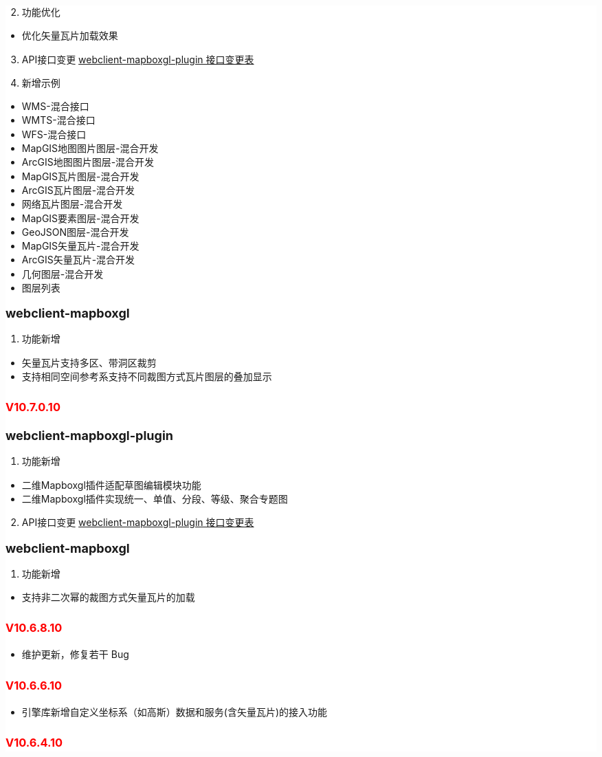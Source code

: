 2. 功能优化
- 优化矢量瓦片加载效果

3. API接口变更
<a href="http://webclient.smaryun.com/#/guideMulti/mapboxgl/development_mapboxgl_plugin_api_update" target="_blank">webclient-mapboxgl-plugin 接口变更表</a>

4. 新增示例
- WMS-混合接口
- WMTS-混合接口
- WFS-混合接口
- MapGIS地图图片图层-混合开发
- ArcGIS地图图片图层-混合开发
- MapGIS瓦片图层-混合开发
- ArcGIS瓦片图层-混合开发
- 网络瓦片图层-混合开发
- MapGIS要素图层-混合开发
- GeoJSON图层-混合开发
- MapGIS矢量瓦片-混合开发
- ArcGIS矢量瓦片-混合开发
- 几何图层-混合开发
- 图层列表

<font size=4>**webclient-mapboxgl**</font>

1. 功能新增
- 矢量瓦片支持多区、带洞区裁剪
- 支持相同空间参考系支持不同裁图方式瓦片图层的叠加显示

### <font color=red>V10.7.0.10</font>

<font size=4>**webclient-mapboxgl-plugin**</font>

1. 功能新增
- 二维Mapboxgl插件适配草图编辑模块功能
- 二维Mapboxgl插件实现统一、单值、分段、等级、聚合专题图

2. API接口变更
<a href="http://webclient.smaryun.com/#/guideMulti/mapboxgl/development_mapboxgl_plugin_api_update" target="_blank">webclient-mapboxgl-plugin 接口变更表</a>

<font size=4>**webclient-mapboxgl**</font>

1. 功能新增
- 支持非二次幂的裁图方式矢量瓦片的加载

### <font color=red>V10.6.8.10</font>

- 维护更新，修复若干 Bug

### <font color=red>V10.6.6.10</font>

- 引擎库新增自定义坐标系（如高斯）数据和服务(含矢量瓦片)的接入功能

### <font color=red>V10.6.4.10</font>
